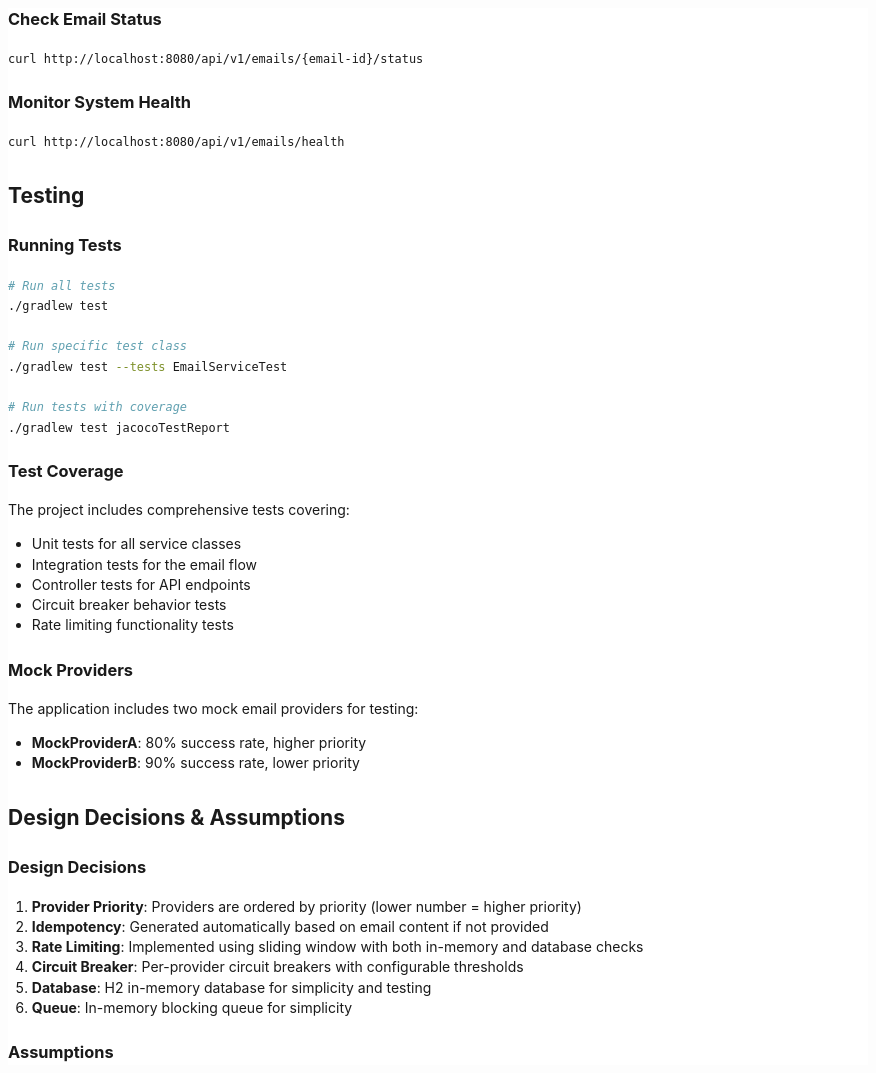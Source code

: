 ### Check Email Status
```bash
curl http://localhost:8080/api/v1/emails/{email-id}/status
```

### Monitor System Health
```bash
curl http://localhost:8080/api/v1/emails/health
```

## Testing

### Running Tests
```bash
# Run all tests
./gradlew test

# Run specific test class
./gradlew test --tests EmailServiceTest

# Run tests with coverage
./gradlew test jacocoTestReport
```

### Test Coverage
The project includes comprehensive tests covering:
- Unit tests for all service classes
- Integration tests for the email flow
- Controller tests for API endpoints
- Circuit breaker behavior tests
- Rate limiting functionality tests

### Mock Providers
The application includes two mock email providers for testing:
- **MockProviderA**: 80% success rate, higher priority
- **MockProviderB**: 90% success rate, lower priority

## Design Decisions & Assumptions

### Design Decisions

1. **Provider Priority**: Providers are ordered by priority (lower number = higher priority)
2. **Idempotency**: Generated automatically based on email content if not provided
3. **Rate Limiting**: Implemented using sliding window with both in-memory and database checks
4. **Circuit Breaker**: Per-provider circuit breakers with configurable thresholds
5. **Database**: H2 in-memory database for simplicity and testing
6. **Queue**: In-memory blocking queue for simplicity

### Assumptions
